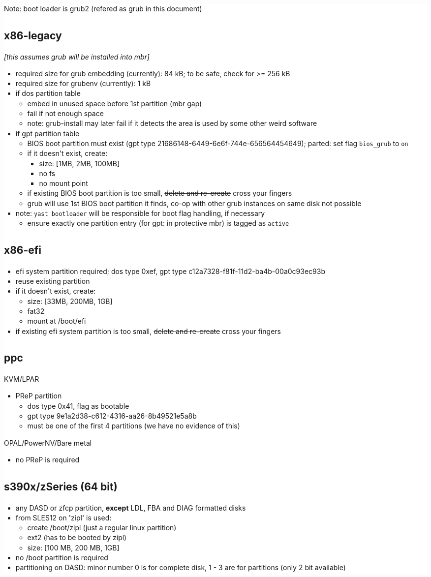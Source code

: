 Note: boot loader is grub2 (refered as grub in this document)

## x86-legacy

*[this assumes grub will be installed into mbr]*

- required size for grub embedding (currently): 84 kB; to be safe, check for >= 256 kB
- required size for grubenv (currently): 1 kB
- if dos partition table
    - embed in unused space before 1st partition (mbr gap)
    - fail if not enough space
    - note: grub-install may later fail if it detects the area is used by some other weird software
- if gpt partition table
    - BIOS boot partition must exist (gpt type 21686148-6449-6e6f-744e-656564454649); parted: set flag `bios_grub` to `on`
    - if it doesn't exist, create:
        - size: [1MB, 2MB, 100MB]
        - no fs
        - no mount point
    - if existing BIOS boot partition is too small, ~~delete and re-create~~ cross your fingers
    - grub will use 1st BIOS boot partition it finds, co-op with other grub instances on same disk not possible
- note: `yast bootloader` will be responsible for boot flag handling, if necessary
    - ensure exactly one partition entry (for gpt: in protective mbr) is tagged as `active`

## x86-efi

- efi system partition required; dos type 0xef, gpt type c12a7328-f81f-11d2-ba4b-00a0c93ec93b
- reuse existing partition
- if it doesn't exist, create:
    - size: [33MB, 200MB, 1GB]
    - fat32
    - mount at /boot/efi
- if existing efi system partition is too small, ~~delete and re-create~~ cross your fingers

## ppc

KVM/LPAR
- PReP partition
   - dos type 0x41, flag as bootable
   - gpt type 9e1a2d38-c612-4316-aa26-8b49521e5a8b
   - must be one of the first 4 partitions (we have no evidence of this)

OPAL/PowerNV/Bare metal
- no PReP is required

## s390x/zSeries (64 bit)

- any DASD or zfcp partition, **except** LDL, FBA and DIAG formatted disks
- from SLES12 on 'zipl' is used:
    - create /boot/zipl (just a regular linux partition)
    - ext2 (has to be booted by zipl)
    - size: [100 MB, 200 MB, 1GB]
- no /boot partition is required
- partitioning on DASD: minor number 0 is for complete disk, 1 - 3 are for partitions (only 2 bit available)
